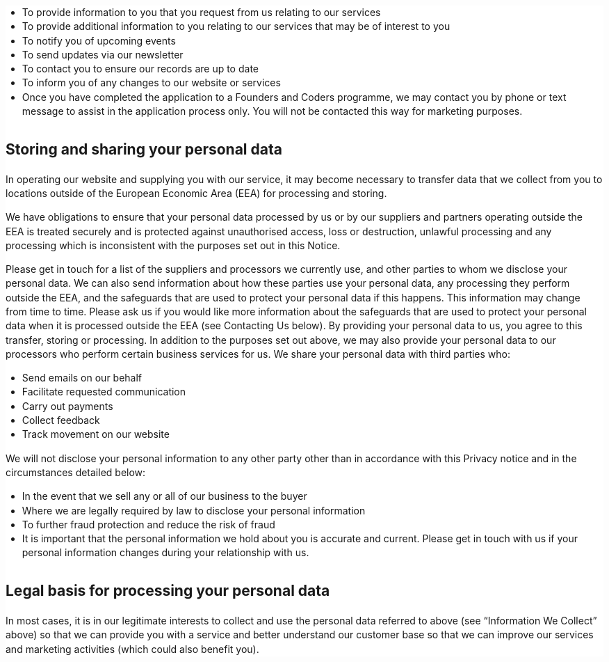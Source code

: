 * To provide information to you that you request from us relating to our services
* To provide additional information to you relating to our services that may be of interest to you
* To notify you of upcoming events
* To send updates via our newsletter
* To contact you to ensure our records are up to date
* To inform you of any changes to our website or services
* Once you have completed the application to a Founders and Coders programme, we may contact you by phone or text message to assist in the application process only. You will not be contacted this way for marketing purposes.

## Storing and sharing your personal data

In operating our website and supplying you with our service, it may become necessary to transfer data that we collect from you to locations outside of the European Economic Area (EEA) for processing and storing.

We have obligations to ensure that your personal data processed by us or by our suppliers and partners operating outside the EEA is treated securely and is protected against unauthorised access, loss or destruction, unlawful processing and any processing which is inconsistent with the purposes set out in this Notice.

Please get in touch for a list of the suppliers and processors we currently use, and other parties to whom we disclose your personal data. We can also send information about how these parties use your personal data, any processing they perform outside the EEA, and the safeguards that are used to protect your personal data if this happens. This information may change from time to time. Please ask us if you would like more information about the safeguards that are used to protect your personal data when it is processed outside the EEA (see Contacting Us below). By providing your personal data to us, you agree to this transfer, storing or processing. In addition to the purposes set out above, we may also provide your personal data to our processors who perform certain business services for us. We share your personal data with third parties who:

* Send emails on our behalf
* Facilitate requested communication
* Carry out payments
* Collect feedback
* Track movement on our website

We will not disclose your personal information to any other party other than in accordance with this Privacy notice and in the circumstances detailed below:

* In the event that we sell any or all of our business to the buyer
* Where we are legally required by law to disclose your personal information
* To further fraud protection and reduce the risk of fraud
* It is important that the personal information we hold about you is accurate and current. Please get in touch with us if your personal information changes during your relationship with us.

## Legal basis for processing your personal data

In most cases, it is in our legitimate interests to collect and use the personal data referred to above (see “Information We Collect” above) so that we can provide you with a service and better understand our customer base so that we can improve our services and marketing activities (which could also benefit you).
